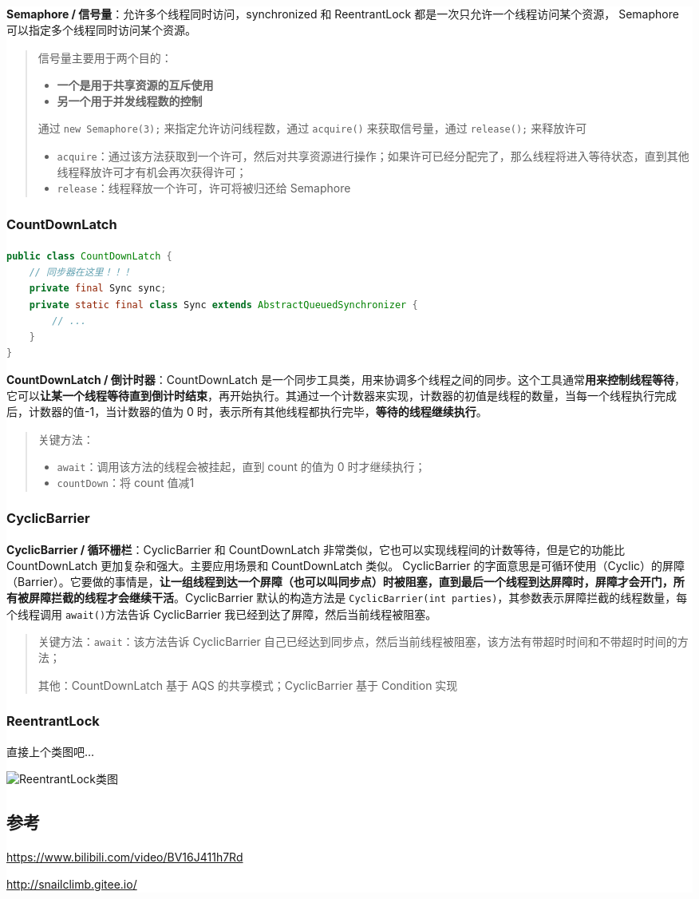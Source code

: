 **Semaphore / 信号量**：允许多个线程同时访问，synchronized 和 ReentrantLock 都是⼀次只允许⼀个线程访问某个资源， Semaphore 可以指定多个线程同时访问某个资源。

> 信号量主要用于两个目的：
>
> - **一个是用于共享资源的互斥使用**
> - **另一个用于并发线程数的控制**
>
> 通过 `new Semaphore(3);` 来指定允许访问线程数，通过 `acquire()` 来获取信号量，通过 `release();` 来释放许可
>
> - `acquire`：通过该方法获取到一个许可，然后对共享资源进行操作；如果许可已经分配完了，那么线程将进入等待状态，直到其他线程释放许可才有机会再次获得许可；
> - `release`：线程释放一个许可，许可将被归还给 Semaphore

### CountDownLatch

```java
public class CountDownLatch {
    // 同步器在这里！！！
    private final Sync sync;
    private static final class Sync extends AbstractQueuedSynchronizer {
		// ...
    }
}
```

**CountDownLatch / 倒计时器**：CountDownLatch 是⼀个同步工具类，用来协调多个线程之间的同步。这个工具通常**用来控制线程等待**，它可以**让某⼀个线程等待直到倒计时结束**，再开始执行。其通过一个计数器来实现，计数器的初值是线程的数量，当每一个线程执行完成后，计数器的值-1，当计数器的值为 0 时，表示所有其他线程都执行完毕，**等待的线程继续执行**。

> 关键方法：
>
> - `await`：调用该方法的线程会被挂起，直到 count 的值为 0 时才继续执行；
> - `countDown`：将 count 值减1

### CyclicBarrier

**CyclicBarrier / 循环栅栏**：CyclicBarrier 和 CountDownLatch 非常类似，它也可以实现线程间的计数等待，但是它的功能比 CountDownLatch 更加复杂和强大。主要应用场景和 CountDownLatch 类似。 CyclicBarrier 的字面意思是可循环使用（Cyclic）的屏障（Barrier）。它要做的事情是，**让⼀组线程到达⼀个屏障（也可以叫同步点）时被阻塞，直到最后⼀个线程到达屏障时，屏障才会开门，所有被屏障拦截的线程才会继续干活**。CyclicBarrier 默认的构造方法是 `CyclicBarrier(int parties)`，其参数表示屏障拦截的线程数量，每个线程调用 `await()`方法告诉 CyclicBarrier 我已经到达了屏障，然后当前线程被阻塞。 

> 关键方法：`await`：该方法告诉 CyclicBarrier 自己已经达到同步点，然后当前线程被阻塞，该方法有带超时时间和不带超时时间的方法；
>
> 其他：CountDownLatch 基于 AQS 的共享模式；CyclicBarrier 基于 Condition 实现

### ReentrantLock

直接上个类图吧...

![ReentrantLock类图](https://xycnotes.oss-cn-hangzhou.aliyuncs.com/img/202206251601223.PNG)

## 参考

https://www.bilibili.com/video/BV16J411h7Rd

http://snailclimb.gitee.io/
